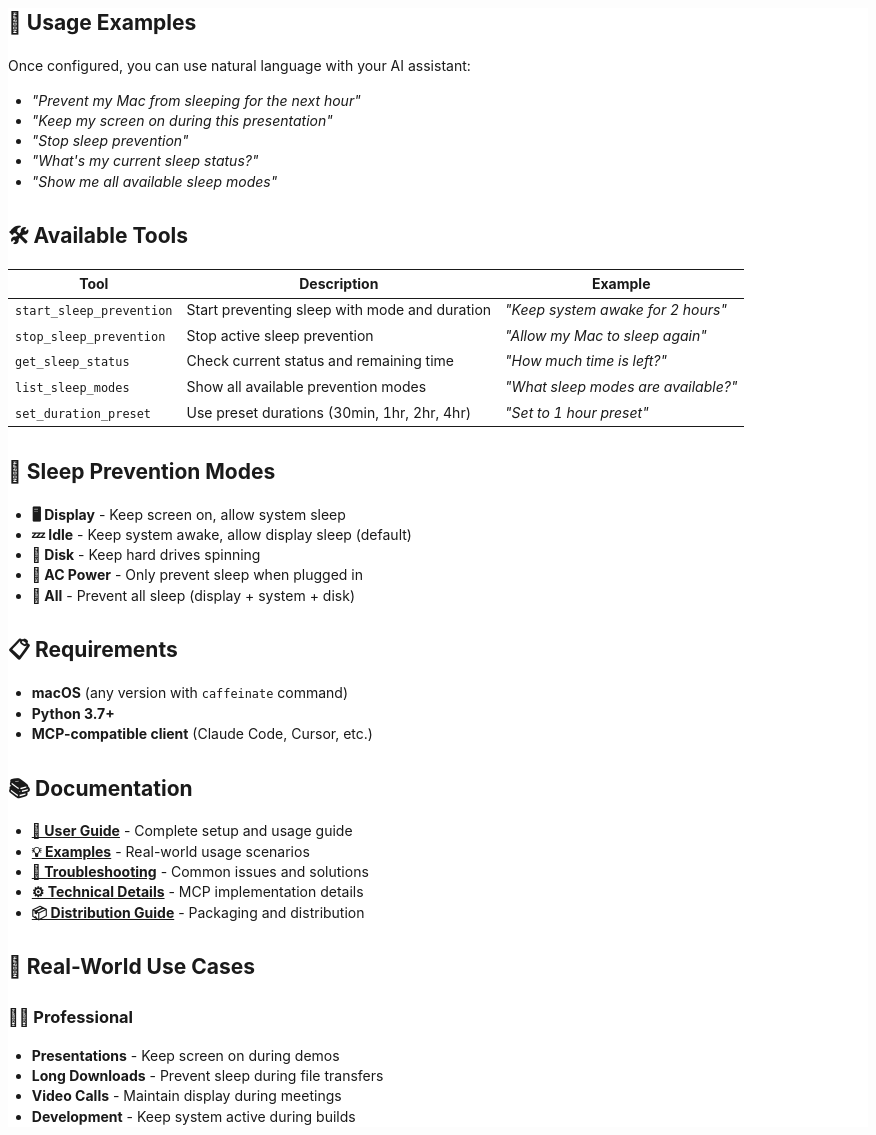 ## 💬 Usage Examples

Once configured, you can use natural language with your AI assistant:

- *"Prevent my Mac from sleeping for the next hour"*
- *"Keep my screen on during this presentation"*
- *"Stop sleep prevention"*
- *"What's my current sleep status?"*
- *"Show me all available sleep modes"*

## 🛠️ Available Tools

| Tool | Description | Example |
|------|-------------|---------|
| `start_sleep_prevention` | Start preventing sleep with mode and duration | *"Keep system awake for 2 hours"* |
| `stop_sleep_prevention` | Stop active sleep prevention | *"Allow my Mac to sleep again"* |
| `get_sleep_status` | Check current status and remaining time | *"How much time is left?"* |
| `list_sleep_modes` | Show all available prevention modes | *"What sleep modes are available?"* |
| `set_duration_preset` | Use preset durations (30min, 1hr, 2hr, 4hr) | *"Set to 1 hour preset"* |

## 🎯 Sleep Prevention Modes

- **🖥️ Display** - Keep screen on, allow system sleep
- **💤 Idle** - Keep system awake, allow display sleep (default)
- **💾 Disk** - Keep hard drives spinning
- **🔌 AC Power** - Only prevent sleep when plugged in
- **🚫 All** - Prevent all sleep (display + system + disk)

## 📋 Requirements

- **macOS** (any version with `caffeinate` command)
- **Python 3.7+**
- **MCP-compatible client** (Claude Code, Cursor, etc.)

## 📚 Documentation

- **[📖 User Guide](USER_GUIDE.md)** - Complete setup and usage guide
- **[💡 Examples](EXAMPLES.md)** - Real-world usage scenarios
- **[🔧 Troubleshooting](TROUBLESHOOTING.md)** - Common issues and solutions
- **[⚙️ Technical Details](README_MCP.md)** - MCP implementation details
- **[📦 Distribution Guide](DISTRIBUTION.md)** - Packaging and distribution

## 🎪 Real-World Use Cases

### 👨‍💼 Professional
- **Presentations** - Keep screen on during demos
- **Long Downloads** - Prevent sleep during file transfers
- **Video Calls** - Maintain display during meetings
- **Development** - Keep system active during builds
